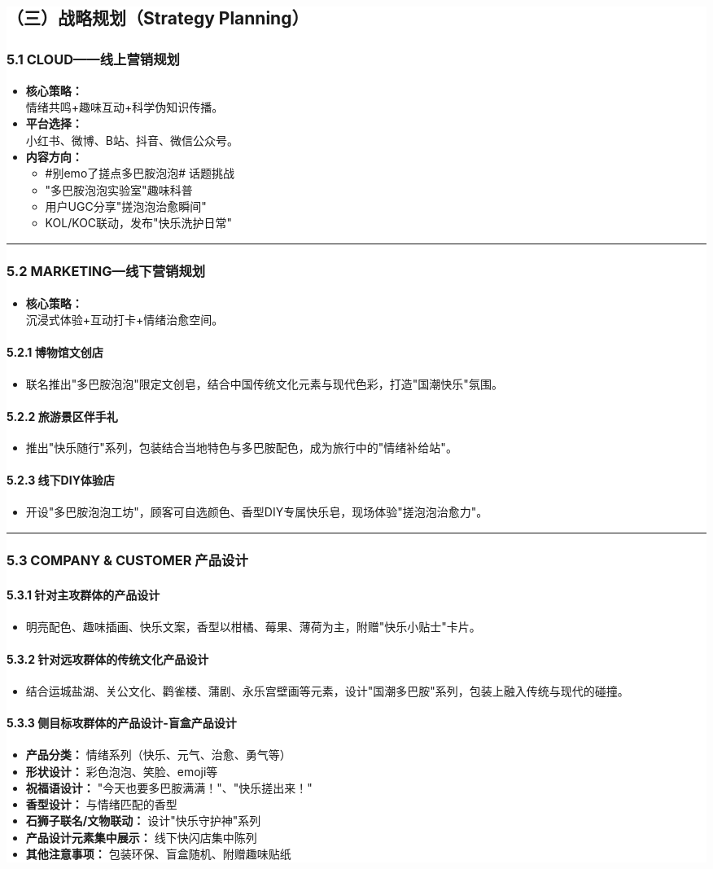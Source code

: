 
## （三）战略规划（Strategy Planning）

### 5.1 CLOUD——线上营销规划

- **核心策略：**  
  情绪共鸣+趣味互动+科学伪知识传播。
- **平台选择：**  
  小红书、微博、B站、抖音、微信公众号。
- **内容方向：**  
  - #别emo了搓点多巴胺泡泡# 话题挑战
  - "多巴胺泡泡实验室"趣味科普
  - 用户UGC分享"搓泡泡治愈瞬间"
  - KOL/KOC联动，发布"快乐洗护日常"

---

### 5.2 MARKETING—线下营销规划

- **核心策略：**  
  沉浸式体验+互动打卡+情绪治愈空间。

#### 5.2.1 博物馆文创店

- 联名推出"多巴胺泡泡"限定文创皂，结合中国传统文化元素与现代色彩，打造"国潮快乐"氛围。

#### 5.2.2 旅游景区伴手礼

- 推出"快乐随行"系列，包装结合当地特色与多巴胺配色，成为旅行中的"情绪补给站"。

#### 5.2.3 线下DIY体验店

- 开设"多巴胺泡泡工坊"，顾客可自选颜色、香型DIY专属快乐皂，现场体验"搓泡泡治愈力"。

---

### 5.3 COMPANY & CUSTOMER 产品设计

#### 5.3.1 针对主攻群体的产品设计

- 明亮配色、趣味插画、快乐文案，香型以柑橘、莓果、薄荷为主，附赠"快乐小贴士"卡片。

#### 5.3.2 针对远攻群体的传统文化产品设计

- 结合运城盐湖、关公文化、鹳雀楼、蒲剧、永乐宫壁画等元素，设计"国潮多巴胺"系列，包装上融入传统与现代的碰撞。

#### 5.3.3 侧目标攻群体的产品设计-盲盒产品设计

- **产品分类：** 情绪系列（快乐、元气、治愈、勇气等）
- **形状设计：** 彩色泡泡、笑脸、emoji等
- **祝福语设计：** "今天也要多巴胺满满！"、"快乐搓出来！"
- **香型设计：** 与情绪匹配的香型
- **石狮子联名/文物联动：** 设计"快乐守护神"系列
- **产品设计元素集中展示：** 线下快闪店集中陈列
- **其他注意事项：** 包装环保、盲盒随机、附赠趣味贴纸
